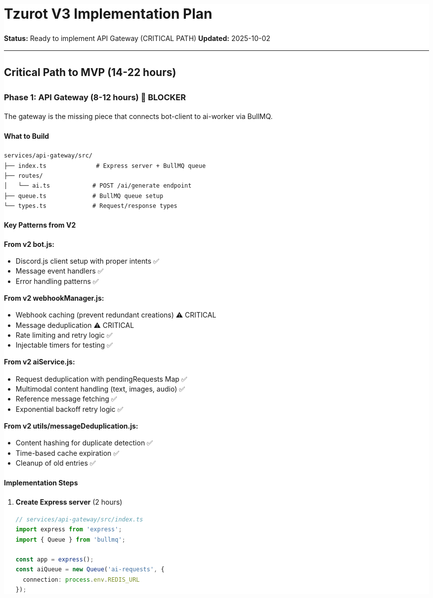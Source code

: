 # Tzurot V3 Implementation Plan

**Status:** Ready to implement API Gateway (CRITICAL PATH)
**Updated:** 2025-10-02

---

## Critical Path to MVP (14-22 hours)

### Phase 1: API Gateway (8-12 hours) 🔴 BLOCKER

The gateway is the missing piece that connects bot-client to ai-worker via BullMQ.

#### What to Build

```
services/api-gateway/src/
├── index.ts              # Express server + BullMQ queue
├── routes/
│   └── ai.ts            # POST /ai/generate endpoint
├── queue.ts             # BullMQ queue setup
└── types.ts             # Request/response types
```

#### Key Patterns from V2

**From v2 bot.js:**
- Discord.js client setup with proper intents ✅
- Message event handlers ✅
- Error handling patterns ✅

**From v2 webhookManager.js:**
- Webhook caching (prevent redundant creations) ⚠️ CRITICAL
- Message deduplication ⚠️ CRITICAL
- Rate limiting and retry logic ✅
- Injectable timers for testing ✅

**From v2 aiService.js:**
- Request deduplication with pendingRequests Map ✅
- Multimodal content handling (text, images, audio) ✅
- Reference message fetching ✅
- Exponential backoff retry logic ✅

**From v2 utils/messageDeduplication.js:**
- Content hashing for duplicate detection ✅
- Time-based cache expiration ✅
- Cleanup of old entries ✅

#### Implementation Steps

1. **Create Express server** (2 hours)
   ```typescript
   // services/api-gateway/src/index.ts
   import express from 'express';
   import { Queue } from 'bullmq';

   const app = express();
   const aiQueue = new Queue('ai-requests', {
     connection: process.env.REDIS_URL
   });
   ```
